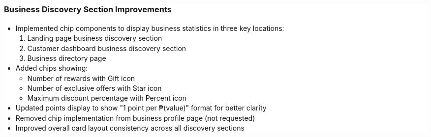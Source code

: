 ### Business Discovery Section Improvements
- Implemented chip components to display business statistics in three key locations:
  1. Landing page business discovery section
  2. Customer dashboard business discovery section
  3. Business directory page
- Added chips showing:
  - Number of rewards with Gift icon
  - Number of exclusive offers with Star icon
  - Maximum discount percentage with Percent icon
- Updated points display to show "1 point per ₱(value)" format for better clarity
- Removed chip implementation from business profile page (not requested)
- Improved overall card layout consistency across all discovery sections